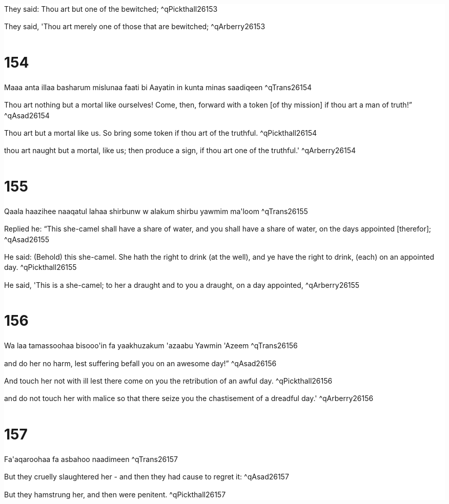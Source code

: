 
They said: Thou art but one of the bewitched; ^qPickthall26153


They said, 'Thou art merely one of those that are bewitched; ^qArberry26153

# 154

Maaa anta illaa basharum mislunaa faati bi Aayatin in kunta minas saadiqeen ^qTrans26154


Thou art nothing but a mortal like our­selves! Come, then, forward with a token [of thy mission] if thou art a man of truth!” ^qAsad26154


Thou art but a mortal like us. So bring some token if thou art of the truthful. ^qPickthall26154


thou art naught but a mortal, like us; then produce a sign, if thou art one of the truthful.' ^qArberry26154

# 155

Qaala haazihee naaqatul lahaa shirbunw w alakum shirbu yawmim ma'loom ^qTrans26155


Replied he: “This she-camel shall have a share of water, and you shall have a share of water, on the days appointed [therefor]; ^qAsad26155


He said: (Behold) this she-camel. She hath the right to drink (at the well), and ye have the right to drink, (each) on an appointed day. ^qPickthall26155


He said, 'This is a she-camel; to her a draught and to you a draught, on a day appointed, ^qArberry26155

# 156

Wa laa tamassoohaa bisooo'in fa yaakhuzakum 'azaabu Yawmin 'Azeem ^qTrans26156


and do her no harm, lest suffering befall you on an awesome day!” ^qAsad26156


And touch her not with ill lest there come on you the retribution of an awful day. ^qPickthall26156


and do not touch her with malice so that there seize you the chastisement of a dreadful day.' ^qArberry26156

# 157

Fa'aqaroohaa fa asbahoo naadimeen ^qTrans26157


But they cruelly slaughtered her - and then they had cause to regret it: ^qAsad26157


But they hamstrung her, and then were penitent. ^qPickthall26157
